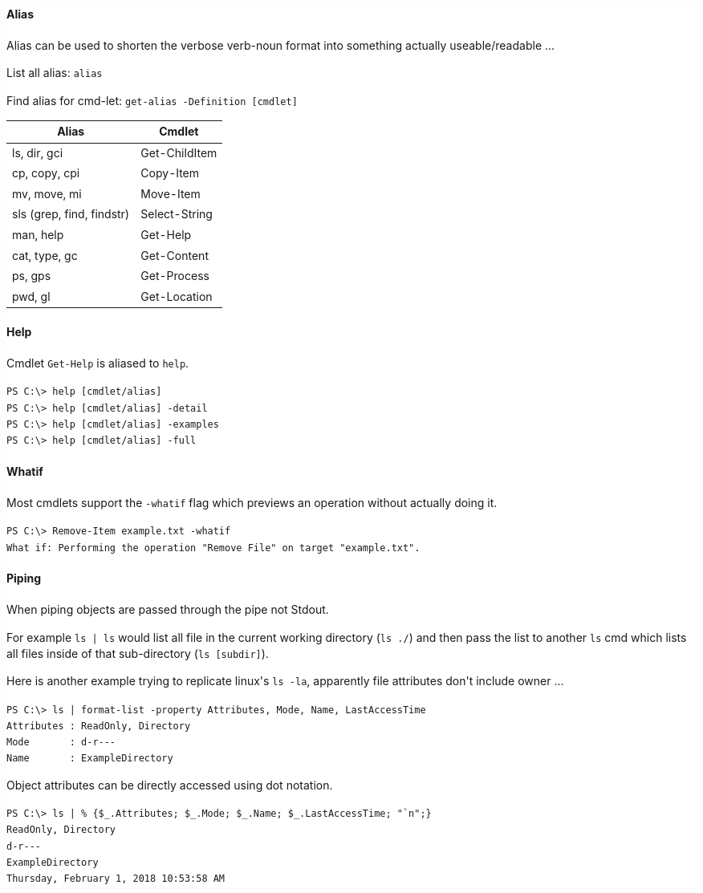 #### Alias ####
Alias can be used to shorten the verbose verb-noun format into something actually useable/readable ...

List all alias: `alias`

Find alias for cmd-let: `get-alias -Definition [cmdlet]`

Alias  | Cmdlet
------------- | -------------
ls, dir, gci  | Get-ChildItem
cp, copy, cpi  | Copy-Item
mv, move, mi  | Move-Item
sls (grep, find, findstr)  | Select-String
man, help  | Get-Help
cat, type, gc | Get-Content
ps, gps  | Get-Process
pwd, gl  | Get-Location

#### Help ####
Cmdlet `Get-Help` is aliased to `help`.
```
PS C:\> help [cmdlet/alias]
PS C:\> help [cmdlet/alias] -detail
PS C:\> help [cmdlet/alias] -examples
PS C:\> help [cmdlet/alias] -full
```

#### Whatif ####
Most cmdlets support the `-whatif` flag which previews an operation without actually doing it.
```
PS C:\> Remove-Item example.txt -whatif
What if: Performing the operation "Remove File" on target "example.txt".
```

#### Piping ####
When piping objects are passed through the pipe not Stdout.

For example `ls | ls` would list all file in the current working directory (`ls ./`) and then pass the list to another `ls` cmd which lists all files inside of that sub-directory (`ls [subdir]`).

Here is another example trying to replicate linux's `ls -la`, apparently file attributes don't include owner ...
```
PS C:\> ls | format-list -property Attributes, Mode, Name, LastAccessTime
Attributes : ReadOnly, Directory
Mode       : d-r---
Name       : ExampleDirectory
```
Object attributes can be directly accessed using dot notation.
```
PS C:\> ls | % {$_.Attributes; $_.Mode; $_.Name; $_.LastAccessTime; "`n";}
ReadOnly, Directory
d-r---
ExampleDirectory
Thursday, February 1, 2018 10:53:58 AM
 ```
